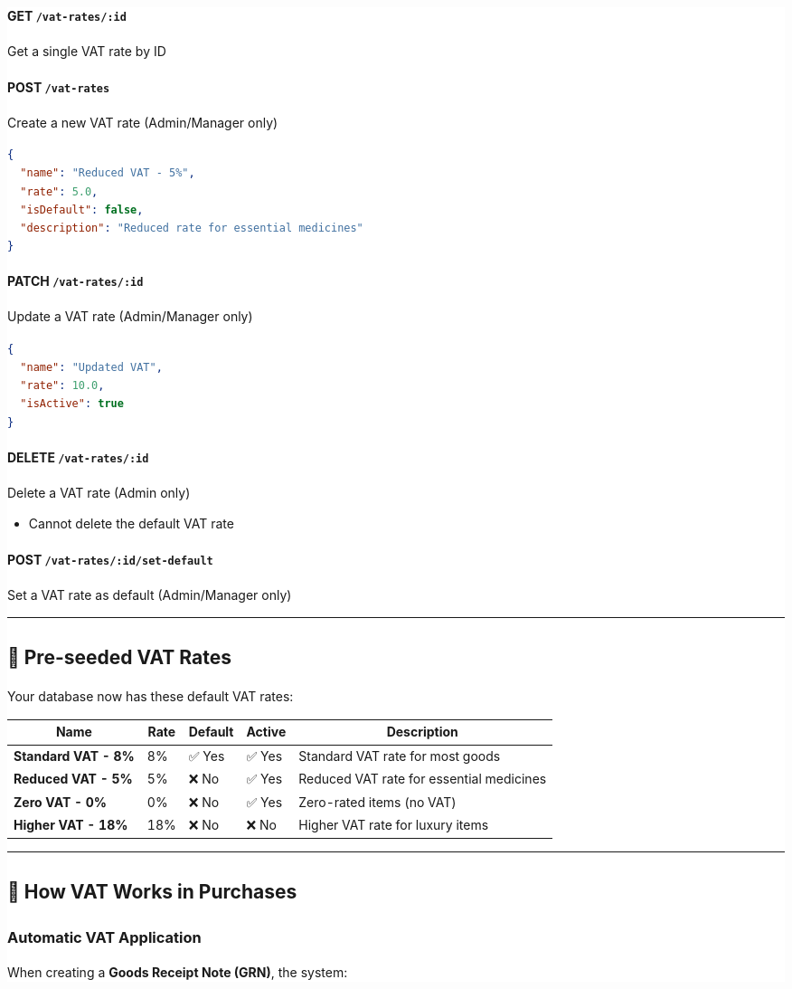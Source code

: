 #### **GET `/vat-rates/:id`**
Get a single VAT rate by ID

#### **POST `/vat-rates`**
Create a new VAT rate (Admin/Manager only)
```json
{
  "name": "Reduced VAT - 5%",
  "rate": 5.0,
  "isDefault": false,
  "description": "Reduced rate for essential medicines"
}
```

#### **PATCH `/vat-rates/:id`**
Update a VAT rate (Admin/Manager only)
```json
{
  "name": "Updated VAT",
  "rate": 10.0,
  "isActive": true
}
```

#### **DELETE `/vat-rates/:id`**
Delete a VAT rate (Admin only)
- Cannot delete the default VAT rate

#### **POST `/vat-rates/:id/set-default`**
Set a VAT rate as default (Admin/Manager only)

---

## 🌱 Pre-seeded VAT Rates

Your database now has these default VAT rates:

| Name | Rate | Default | Active | Description |
|------|------|---------|--------|-------------|
| **Standard VAT - 8%** | 8% | ✅ Yes | ✅ Yes | Standard VAT rate for most goods |
| **Reduced VAT - 5%** | 5% | ❌ No | ✅ Yes | Reduced VAT rate for essential medicines |
| **Zero VAT - 0%** | 0% | ❌ No | ✅ Yes | Zero-rated items (no VAT) |
| **Higher VAT - 18%** | 18% | ❌ No | ❌ No | Higher VAT rate for luxury items |

---

## 🛒 How VAT Works in Purchases

### **Automatic VAT Application**
When creating a **Goods Receipt Note (GRN)**, the system:
